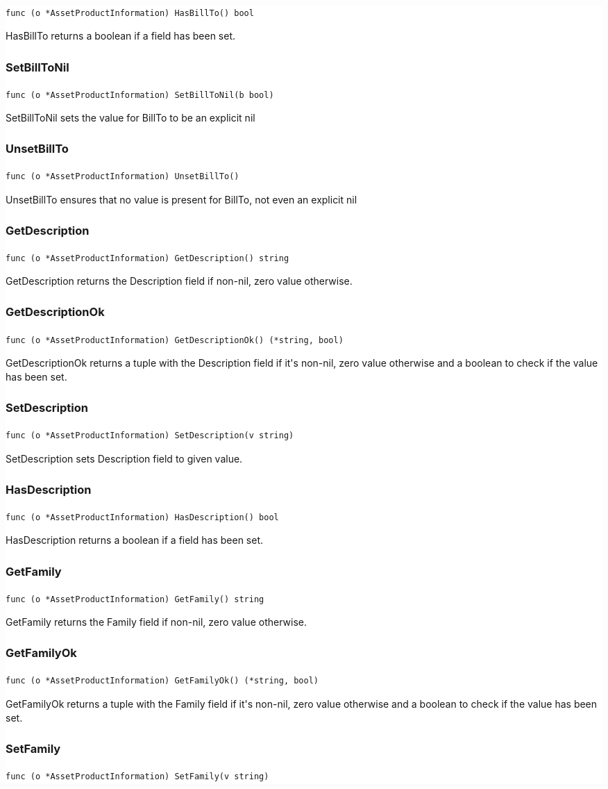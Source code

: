 `func (o *AssetProductInformation) HasBillTo() bool`

HasBillTo returns a boolean if a field has been set.

### SetBillToNil

`func (o *AssetProductInformation) SetBillToNil(b bool)`

 SetBillToNil sets the value for BillTo to be an explicit nil

### UnsetBillTo
`func (o *AssetProductInformation) UnsetBillTo()`

UnsetBillTo ensures that no value is present for BillTo, not even an explicit nil
### GetDescription

`func (o *AssetProductInformation) GetDescription() string`

GetDescription returns the Description field if non-nil, zero value otherwise.

### GetDescriptionOk

`func (o *AssetProductInformation) GetDescriptionOk() (*string, bool)`

GetDescriptionOk returns a tuple with the Description field if it's non-nil, zero value otherwise
and a boolean to check if the value has been set.

### SetDescription

`func (o *AssetProductInformation) SetDescription(v string)`

SetDescription sets Description field to given value.

### HasDescription

`func (o *AssetProductInformation) HasDescription() bool`

HasDescription returns a boolean if a field has been set.

### GetFamily

`func (o *AssetProductInformation) GetFamily() string`

GetFamily returns the Family field if non-nil, zero value otherwise.

### GetFamilyOk

`func (o *AssetProductInformation) GetFamilyOk() (*string, bool)`

GetFamilyOk returns a tuple with the Family field if it's non-nil, zero value otherwise
and a boolean to check if the value has been set.

### SetFamily

`func (o *AssetProductInformation) SetFamily(v string)`
